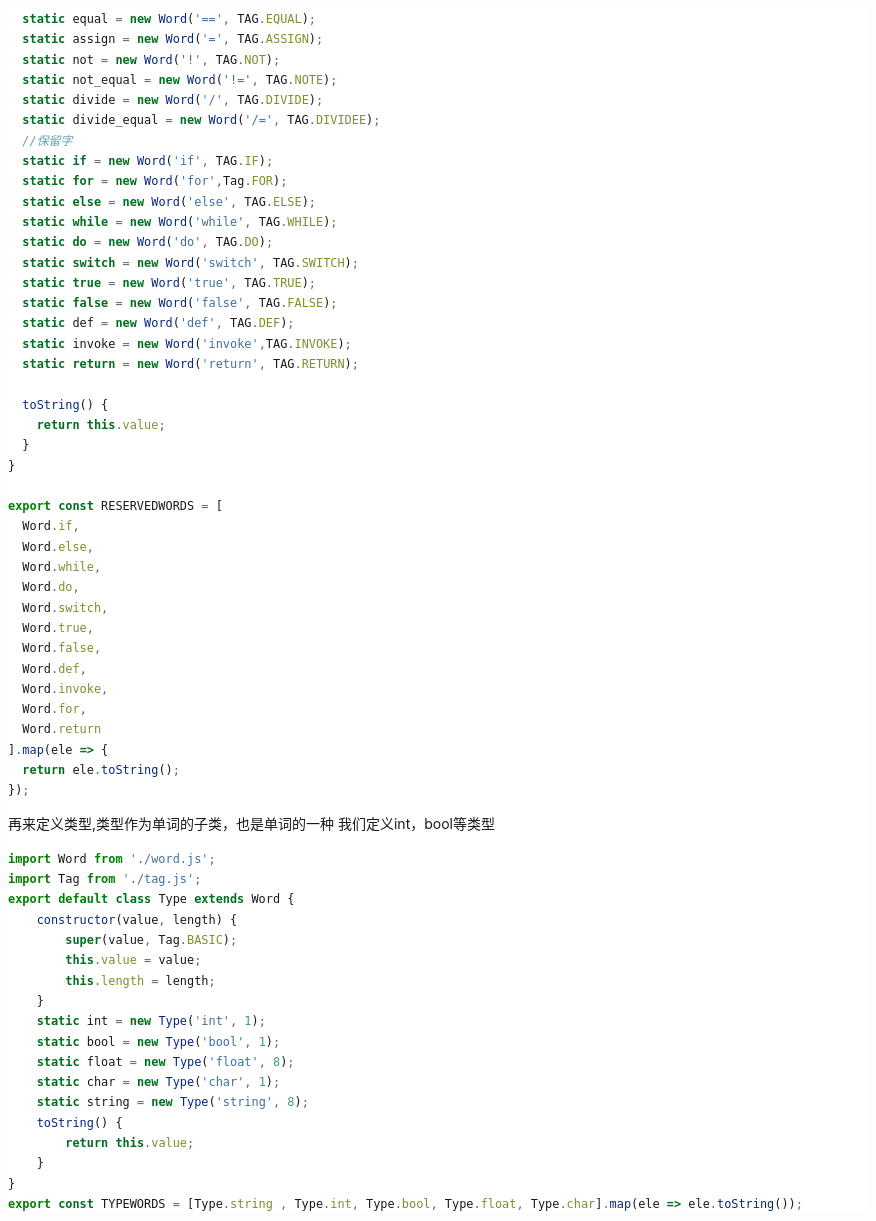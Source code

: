 ```js
  static equal = new Word('==', TAG.EQUAL);
  static assign = new Word('=', TAG.ASSIGN);
  static not = new Word('!', TAG.NOT);
  static not_equal = new Word('!=', TAG.NOTE);
  static divide = new Word('/', TAG.DIVIDE);
  static divide_equal = new Word('/=', TAG.DIVIDEE);
  //保留字
  static if = new Word('if', TAG.IF);
  static for = new Word('for',Tag.FOR);
  static else = new Word('else', TAG.ELSE);
  static while = new Word('while', TAG.WHILE);
  static do = new Word('do', TAG.DO);
  static switch = new Word('switch', TAG.SWITCH);
  static true = new Word('true', TAG.TRUE);
  static false = new Word('false', TAG.FALSE);
  static def = new Word('def', TAG.DEF);
  static invoke = new Word('invoke',TAG.INVOKE);
  static return = new Word('return', TAG.RETURN);

  toString() {
    return this.value;
  }
}

export const RESERVEDWORDS = [
  Word.if,
  Word.else,
  Word.while,
  Word.do,
  Word.switch,
  Word.true,
  Word.false,
  Word.def,
  Word.invoke,
  Word.for,
  Word.return
].map(ele => {
  return ele.toString();
});
```


再来定义类型,类型作为单词的子类，也是单词的一种
我们定义int，bool等类型
```js
import Word from './word.js';
import Tag from './tag.js';
export default class Type extends Word {
	constructor(value, length) {
		super(value, Tag.BASIC);
		this.value = value;
		this.length = length;
	}
	static int = new Type('int', 1);
	static bool = new Type('bool', 1);
	static float = new Type('float', 8);
	static char = new Type('char', 1);
	static string = new Type('string', 8);
	toString() {
		return this.value;
	}
}
export const TYPEWORDS = [Type.string , Type.int, Type.bool, Type.float, Type.char].map(ele => ele.toString());
```